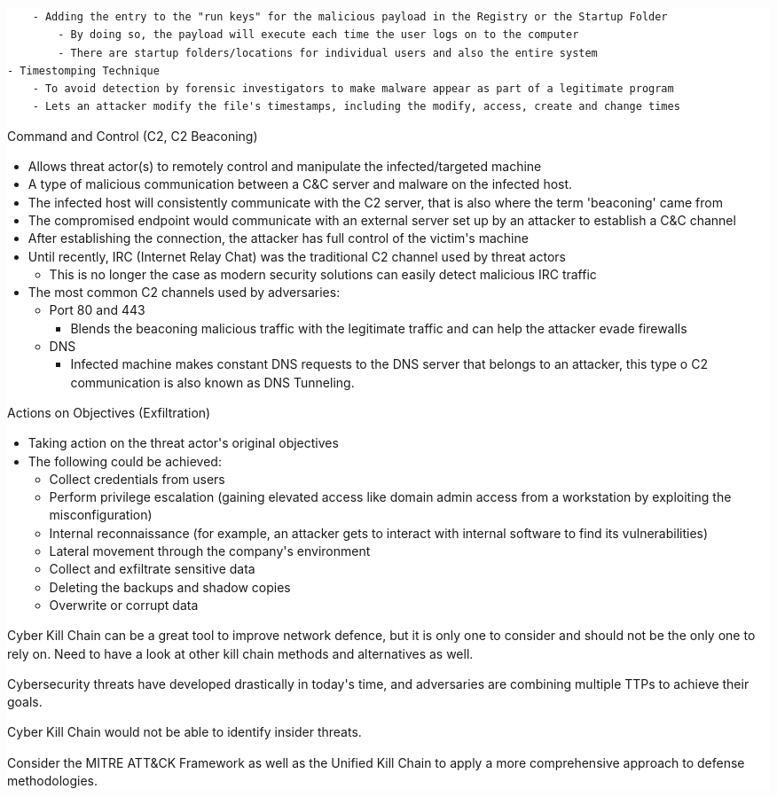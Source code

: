 		- Adding the entry to the "run keys" for the malicious payload in the Registry or the Startup Folder
			- By doing so, the payload will execute each time the user logs on to the computer
			- There are startup folders/locations for individual users and also the entire system
	- Timestomping Technique
		- To avoid detection by forensic investigators to make malware appear as part of a legitimate program
		- Lets an attacker modify the file's timestamps, including the modify, access, create and change times

Command and Control (C2, C2 Beaconing)
- Allows threat actor(s) to remotely control and manipulate the infected/targeted machine
- A type of malicious communication between a C&C server and malware on the infected host.
- The infected host will consistently communicate with the C2 server, that is also where the term 'beaconing' came from
- The compromised endpoint would communicate with an external server set up by an attacker to establish a C&C channel
- After establishing the connection, the attacker has full control of the victim's machine
- Until recently, IRC (Internet Relay Chat) was the traditional C2 channel used by threat actors
	- This is no longer the case as modern security solutions can easily detect malicious IRC traffic
- The most common C2 channels used by adversaries:
	- Port 80 and 443
		- Blends the beaconing malicious traffic with the legitimate traffic and can help the attacker evade firewalls
	- DNS
		- Infected machine makes constant DNS requests to the DNS server that belongs to an attacker, this type o C2 communication is also known as DNS Tunneling.

Actions on Objectives (Exfiltration)
- Taking action on the threat actor's original objectives
- The following could be achieved:
	- Collect credentials from users
	- Perform privilege escalation (gaining elevated access like domain admin access from a workstation by exploiting the misconfiguration)
	- Internal reconnaissance (for example, an attacker gets to interact with internal software to find its vulnerabilities)
	- Lateral movement through the company's environment
	- Collect and exfiltrate sensitive data
	- Deleting the backups and shadow copies
	- Overwrite or corrupt data

Cyber Kill Chain can be a great tool to improve network defence, but it is only one to consider and should not be the only one to rely on. 
Need to have a look at other kill chain methods and alternatives as well. 

Cybersecurity threats have developed drastically in today's time, and adversaries are combining multiple TTPs to achieve their goals. 

Cyber Kill Chain would not be able to identify insider threats. 

Consider the MITRE ATT&CK Framework as well as the Unified Kill Chain to apply a more comprehensive approach to defense methodologies.
